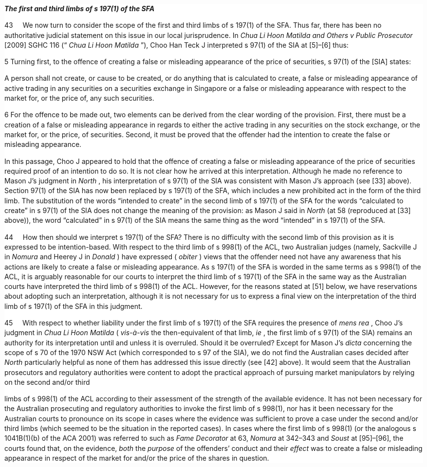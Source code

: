 
**_The first and third limbs of s 197(1) of the SFA_** 

43     We now turn to consider the scope of the first and third limbs of s 197(1) of the SFA. Thus far, there has been no authoritative judicial statement on this issue in our local jurisprudence. In _Chua Li Hoon Matilda and Others v Public Prosecutor_ <span class="citation">[2009] SGHC 116</span> (“ _Chua Li Hoon Matilda_ ”), Choo Han Teck J interpreted s 97(1) of the SIA at [5]–[6] thus: 

 5 Turning first, to the offence of creating a false or misleading appearance of the price of securities, s 97(1) of the [SIA] states: 

 A person shall not create, or cause to be created, or do anything that is calculated to create, a false or misleading appearance of active trading in any securities on a securities exchange in Singapore or a false or misleading appearance with respect to the market for, or the price of, any such securities. 

 6 For the offence to be made out, two elements can be derived from the clear wording of the provision. First, there must be a creation of a false or misleading appearance in regards to either the active trading in any securities on the stock exchange, or the market for, or the price, of securities. Second, it must be proved that the offender had the intention to create the false or misleading appearance. 

In this passage, Choo J appeared to hold that the offence of creating a false or misleading appearance of the price of securities required proof of an intention to do so. It is not clear how he arrived at this interpretation. Although he made no reference to Mason J’s judgment in _North_ , his interpretation of s 97(1) of the SIA was consistent with Mason J’s approach (see [33] above). Section 97(1) of the SIA has now been replaced by s 197(1) of the SFA, which includes a new prohibited act in the form of the third limb. The substitution of the words “intended to create” in the second limb of s 197(1) of the SFA for the words “calculated to create” in s 97(1) of the SIA does not change the meaning of the provision: as Mason J said in _North_ (at 58 (reproduced at [33] above)), the word “calculated” in s 97(1) of the SIA means the same thing as the word “intended” in s 197(1) of the SFA. 

44     How then should we interpret s 197(1) of the SFA? There is no difficulty with the second limb of this provision as it is expressed to be intention-based. With respect to the third limb of s 998(1) of the ACL, two Australian judges (namely, Sackville J in _Nomura_ and Heerey J in _Donald_ ) have expressed ( _obiter_ ) views that the offender need not have any awareness that his actions are likely to create a false or misleading appearance. As s 197(1) of the SFA is worded in the same terms as s 998(1) of the ACL, it is arguably reasonable for our courts to interpret the third limb of s 197(1) of the SFA in the same way as the Australian courts have interpreted the third limb of s 998(1) of the ACL. However, for the reasons stated at [51] below, we have reservations about adopting such an interpretation, although it is not necessary for us to express a final view on the interpretation of the third limb of s 197(1) of the SFA in this judgment. 

45     With respect to whether liability under the first limb of s 197(1) of the SFA requires the presence of _mens rea_ , Choo J’s judgment in _Chua Li Hoon Matilda_ ( _vis-à-vis_ the then-equivalent of that limb, _ie_ , the first limb of s 97(1) of the SIA) remains an authority for its interpretation until and unless it is overruled. Should it be overruled? Except for Mason J’s _dicta_ concerning the scope of s 70 of the 1970 NSW Act (which corresponded to s 97 of the SIA), we do not find the Australian cases decided after _North_ particularly helpful as none of them has addressed this issue directly (see [42] above). It would seem that the Australian prosecutors and regulatory authorities were content to adopt the practical approach of pursuing market manipulators by relying on the second and/or third 


limbs of s 998(1) of the ACL according to their assessment of the strength of the available evidence. It has not been necessary for the Australian prosecuting and regulatory authorities to invoke the first limb of s 998(1), nor has it been necessary for the Australian courts to pronounce on its scope in cases where the evidence was sufficient to prove a case under the second and/or third limbs (which seemed to be the situation in the reported cases). In cases where the first limb of s 998(1) (or the analogous s 1041B(1)(b) of the ACA 2001) was referred to such as _Fame Decorator_ at 63, _Nomura_ at 342–343 and _Soust_ at [95]–[96], the courts found that, on the evidence, _both_ the _purpose_ of the offenders’ conduct and their _effect_ was to create a false or misleading appearance in respect of the market for and/or the price of the shares in question. 
